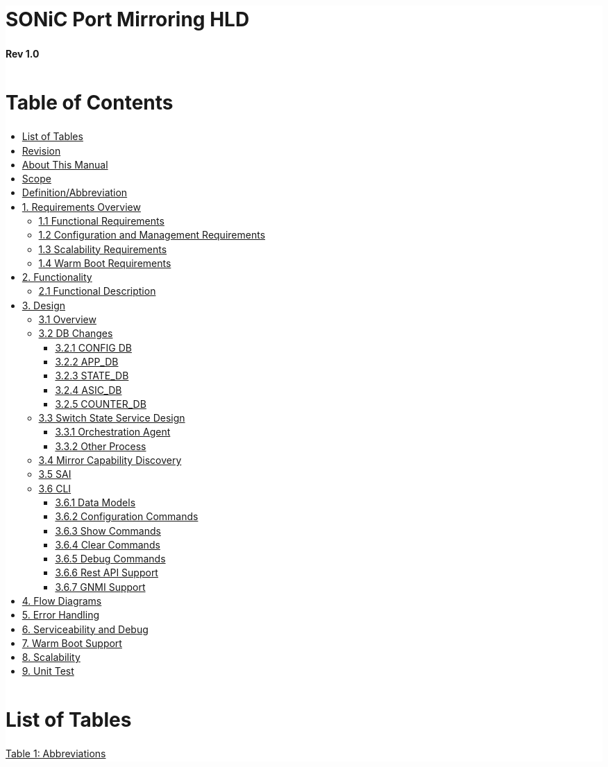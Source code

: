 # SONiC Port Mirroring HLD
#### Rev 1.0

# Table of Contents
  * [List of Tables](#list-of-tables)
  * [Revision](#revision)
  * [About This Manual](#about-this-manual)
  * [Scope](#scope)
  * [Definition/Abbreviation](#definitionabbreviation)
  * [1. Requirements Overview](#1-requirement-overview)
      * [1.1 Functional Requirements](#11-functional-requirements)
      * [1.2 Configuration and Management Requirements](#12-configuration-and-management-requirements)
      * [1.3 Scalability Requirements](#13-scalability-requirements)
      * [1.4 Warm Boot Requirements](#14-warm-boot-requirements)
  * [2. Functionality](#2-functionality)
      * [2.1 Functional Description](#21-functional-description)
  * [3. Design](#3-design)
      * [3.1 Overview](#31-overview)
      * [3.2 DB Changes](#32-db-changes)
          * [3.2.1 CONFIG DB](#321-config-db)
          * [3.2.2 APP_DB](#322-app_db)
          * [3.2.3 STATE_DB](#323-state_db)
          * [3.2.4 ASIC_DB](#324-asic_db)
          * [3.2.5 COUNTER_DB](#325-counter_db)
      * [3.3 Switch State Service Design](#33-switch-state-service-design)
          * [3.3.1 Orchestration Agent](#331-orchestration-agent)
          * [3.3.2 Other Process](#332-other-process)
      * [3.4 Mirror Capability Discovery](#34-mirror-capability-discovery)
      * [3.5 SAI](#35-sai)
      * [3.6 CLI](#36-cli)
          * [3.6.1 Data Models](#361-data-models)
          * [3.6.2 Configuration Commands](#362-configuration-commands)
          * [3.6.3 Show Commands](#363-show-commands)
          * [3.6.4 Clear Commands](#364-clear-commands)
          * [3.6.5 Debug Commands](#365-debug-commands)
          * [3.6.6 Rest API Support](#366-rest-api-support)
          * [3.6.7 GNMI Support](#367-gnmi-support)
  * [4. Flow Diagrams](#4-flow-diagrams)
  * [5. Error Handling](#5-Error-Handling)
  * [6. Serviceability and Debug](#6-serviceability-and-debug)
  * [7. Warm Boot Support](#7-warm-boot-support)
  * [8. Scalability](#8-scalability)
  * [9. Unit Test](#9-unit-test)

# List of Tables
[Table 1: Abbreviations](#table-1-abbreviations)
